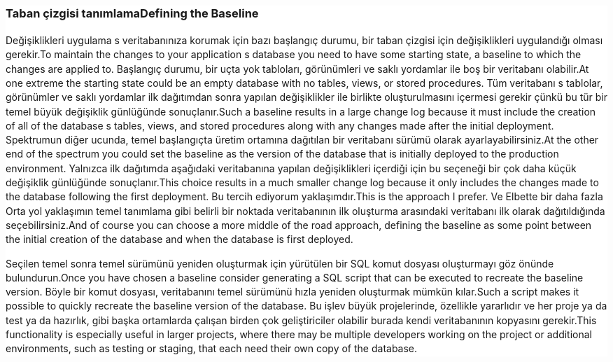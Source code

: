 ### <a name="defining-the-baseline"></a><span data-ttu-id="3de3d-137">Taban çizgisi tanımlama</span><span class="sxs-lookup"><span data-stu-id="3de3d-137">Defining the Baseline</span></span>

<span data-ttu-id="3de3d-138">Değişiklikleri uygulama s veritabanınıza korumak için bazı başlangıç durumu, bir taban çizgisi için değişiklikleri uygulandığı olması gerekir.</span><span class="sxs-lookup"><span data-stu-id="3de3d-138">To maintain the changes to your application s database you need to have some starting state, a baseline to which the changes are applied to.</span></span> <span data-ttu-id="3de3d-139">Başlangıç durumu, bir uçta yok tabloları, görünümleri ve saklı yordamlar ile boş bir veritabanı olabilir.</span><span class="sxs-lookup"><span data-stu-id="3de3d-139">At one extreme the starting state could be an empty database with no tables, views, or stored procedures.</span></span> <span data-ttu-id="3de3d-140">Tüm veritabanı s tablolar, görünümler ve saklı yordamlar ilk dağıtımdan sonra yapılan değişiklikler ile birlikte oluşturulmasını içermesi gerekir çünkü bu tür bir temel büyük değişiklik günlüğünde sonuçlanır.</span><span class="sxs-lookup"><span data-stu-id="3de3d-140">Such a baseline results in a large change log because it must include the creation of all of the database s tables, views, and stored procedures along with any changes made after the initial deployment.</span></span> <span data-ttu-id="3de3d-141">Spektrumun diğer ucunda, temel başlangıçta üretim ortamına dağıtılan bir veritabanı sürümü olarak ayarlayabilirsiniz.</span><span class="sxs-lookup"><span data-stu-id="3de3d-141">At the other end of the spectrum you could set the baseline as the version of the database that is initially deployed to the production environment.</span></span> <span data-ttu-id="3de3d-142">Yalnızca ilk dağıtımda aşağıdaki veritabanına yapılan değişiklikleri içerdiği için bu seçeneği bir çok daha küçük değişiklik günlüğünde sonuçlanır.</span><span class="sxs-lookup"><span data-stu-id="3de3d-142">This choice results in a much smaller change log because it only includes the changes made to the database following the first deployment.</span></span> <span data-ttu-id="3de3d-143">Bu tercih ediyorum yaklaşımdır.</span><span class="sxs-lookup"><span data-stu-id="3de3d-143">This is the approach I prefer.</span></span> <span data-ttu-id="3de3d-144">Ve Elbette bir daha fazla Orta yol yaklaşımın temel tanımlama gibi belirli bir noktada veritabanının ilk oluşturma arasındaki veritabanı ilk olarak dağıtıldığında seçebilirsiniz.</span><span class="sxs-lookup"><span data-stu-id="3de3d-144">And of course you can choose a more middle of the road approach, defining the baseline as some point between the initial creation of the database and when the database is first deployed.</span></span>

<span data-ttu-id="3de3d-145">Seçilen temel sonra temel sürümünü yeniden oluşturmak için yürütülen bir SQL komut dosyası oluşturmayı göz önünde bulundurun.</span><span class="sxs-lookup"><span data-stu-id="3de3d-145">Once you have chosen a baseline consider generating a SQL script that can be executed to recreate the baseline version.</span></span> <span data-ttu-id="3de3d-146">Böyle bir komut dosyası, veritabanını temel sürümünü hızla yeniden oluşturmak mümkün kılar.</span><span class="sxs-lookup"><span data-stu-id="3de3d-146">Such a script makes it possible to quickly recreate the baseline version of the database.</span></span> <span data-ttu-id="3de3d-147">Bu işlev büyük projelerinde, özellikle yararlıdır ve her proje ya da test ya da hazırlık, gibi başka ortamlarda çalışan birden çok geliştiriciler olabilir burada kendi veritabanının kopyasını gerekir.</span><span class="sxs-lookup"><span data-stu-id="3de3d-147">This functionality is especially useful in larger projects, where there may be multiple developers working on the project or additional environments, such as testing or staging, that each need their own copy of the database.</span></span>
